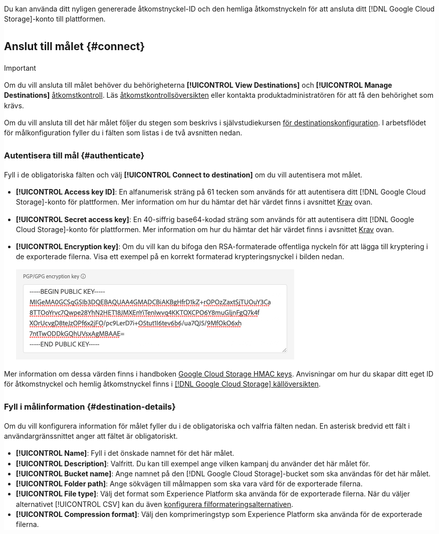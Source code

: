Du kan använda ditt nyligen genererade åtkomstnyckel-ID och den hemliga åtkomstnyckeln för att ansluta ditt [!DNL Google Cloud Storage]-konto till plattformen.

## Anslut till målet {#connect}

>[!IMPORTANT]
> 
>Om du vill ansluta till målet behöver du behörigheterna **[!UICONTROL View Destinations]** och **[!UICONTROL Manage Destinations]** [åtkomstkontroll](/help/access-control/home.md#permissions). Läs [åtkomstkontrollsöversikten](/help/access-control/ui/overview.md) eller kontakta produktadministratören för att få den behörighet som krävs.

Om du vill ansluta till det här målet följer du stegen som beskrivs i självstudiekursen [för destinationskonfiguration](/help/destinations/ui/connect-destination.md). I arbetsflödet för målkonfiguration fyller du i fälten som listas i de två avsnitten nedan.

### Autentisera till mål {#authenticate}

Fyll i de obligatoriska fälten och välj **[!UICONTROL Connect to destination]** om du vill autentisera mot målet.

* **[!UICONTROL Access key ID]**: En alfanumerisk sträng på 61 tecken som används för att autentisera ditt [!DNL Google Cloud Storage]-konto för plattformen. Mer information om hur du hämtar det här värdet finns i avsnittet [Krav](#prerequisites) ovan.
* **[!UICONTROL Secret access key]**: En 40-siffrig base64-kodad sträng som används för att autentisera ditt [!DNL Google Cloud Storage]-konto för plattformen. Mer information om hur du hämtar det här värdet finns i avsnittet [Krav](#prerequisites) ovan.
* **[!UICONTROL Encryption key]**: Om du vill kan du bifoga den RSA-formaterade offentliga nyckeln för att lägga till kryptering i de exporterade filerna. Visa ett exempel på en korrekt formaterad krypteringsnyckel i bilden nedan.

  ![Bild som visar ett exempel på en korrekt formaterad PGP-nyckel i användargränssnittet](../../assets/catalog/cloud-storage/sftp/pgp-key.png)

Mer information om dessa värden finns i handboken [Google Cloud Storage HMAC keys](https://cloud.google.com/storage/docs/authentication/hmackeys#overview). Anvisningar om hur du skapar ditt eget ID för åtkomstnyckel och hemlig åtkomstnyckel finns i [[!DNL Google Cloud Storage] källöversikten](/help/sources/connectors/cloud-storage/google-cloud-storage.md).

### Fyll i målinformation {#destination-details}

Om du vill konfigurera information för målet fyller du i de obligatoriska och valfria fälten nedan. En asterisk bredvid ett fält i användargränssnittet anger att fältet är obligatoriskt.

* **[!UICONTROL Name]**: Fyll i det önskade namnet för det här målet.
* **[!UICONTROL Description]**: Valfritt. Du kan till exempel ange vilken kampanj du använder det här målet för.
* **[!UICONTROL Bucket name]**: Ange namnet på den [!DNL Google Cloud Storage]-bucket som ska användas för det här målet.
* **[!UICONTROL Folder path]**: Ange sökvägen till målmappen som ska vara värd för de exporterade filerna.
* **[!UICONTROL File type]**: Välj det format som Experience Platform ska använda för de exporterade filerna. När du väljer alternativet [!UICONTROL CSV] kan du även [konfigurera filformateringsalternativen](../../ui/batch-destinations-file-formatting-options.md).
* **[!UICONTROL Compression format]**: Välj den komprimeringstyp som Experience Platform ska använda för de exporterade filerna.